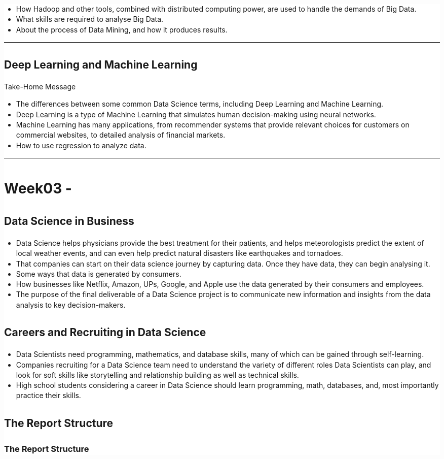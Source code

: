- How Hadoop and other tools, combined with distributed computing power, are used to handle the demands of Big Data.
- What skills are required to analyse Big Data.
- About the process of Data Mining, and how it produces results.

---

## ****Deep Learning and Machine Learning****

Take-Home Message

- The differences between some common Data Science terms, including Deep Learning and Machine Learning.
- Deep Learning is a type of Machine Learning that simulates human decision-making using neural networks.
- Machine Learning has many applications, from recommender systems that provide relevant choices for customers on commercial websites, to detailed analysis of financial markets.
- How to use regression to analyze data.

---

# Week03 -

## ****Data Science in Business****

- Data Science helps physicians provide the best treatment for their patients, and helps meteorologists predict the extent of local weather events, and can even help predict natural disasters like earthquakes and tornadoes.
- That companies can start on their data science journey by capturing data. Once they have data, they can begin analysing it.
- Some ways that data is generated by consumers.
- How businesses like Netflix, Amazon, UPs, Google, and Apple use the data generated by their consumers and employees.
- The purpose of the final deliverable of a Data Science project is to communicate new information and insights from the data analysis to key decision-makers.

## ****Careers and Recruiting in Data Science****

- Data Scientists need programming, mathematics, and database skills, many of which can be gained through self-learning.
- Companies recruiting for a Data Science team need to understand the variety of different roles Data Scientists can play, and look for soft skills like storytelling and relationship building as well as technical skills.
- High school students considering a career in Data Science should learn programming, math, databases, and, most importantly practice their skills.

## ****The Report Structure****

### **The Report Structure**
